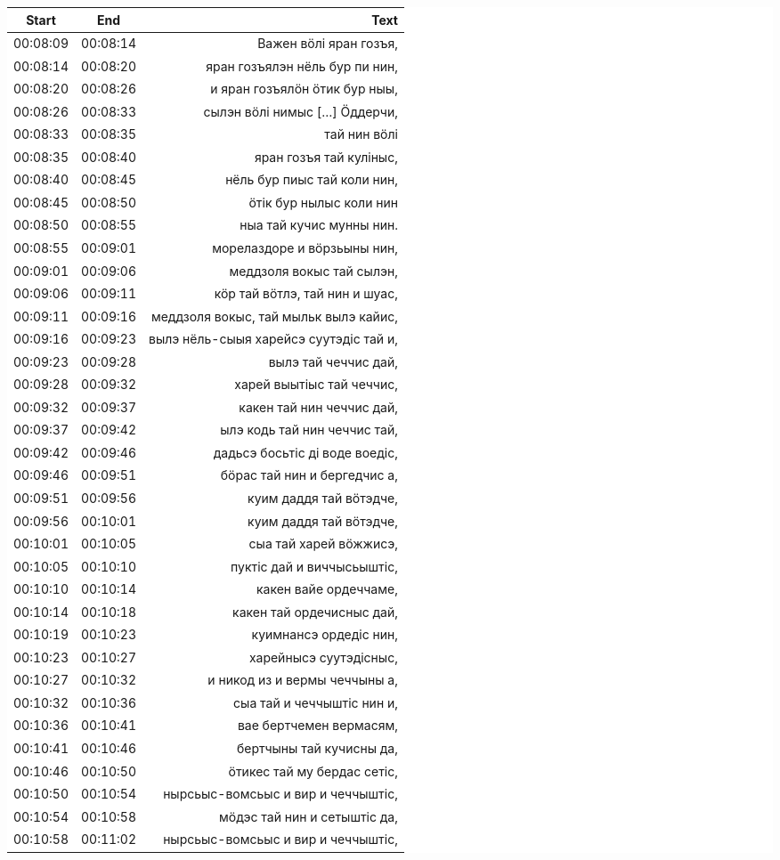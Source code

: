 
| Start         | End           | Text  |
| ------------- |:-------------:| -----:|
|00:08:09 | 00:08:14 | Важен вӧлі яран гозъя, |
|00:08:14 | 00:08:20 | яран гозъялэн нёль бур пи нин,|
|00:08:20 | 00:08:26 | и яран гозъялӧн ӧтик бур ныы,|
|00:08:26 | 00:08:33 | сылэн вӧлі нимыс […] Ӧддерчи,|
|00:08:33 | 00:08:35 | тай нин вӧлі|
|00:08:35 | 00:08:40 | яран гозъя тай куліныс,|
|00:08:40 | 00:08:45 | нёль бур пиыс тай коли нин,|
|00:08:45 | 00:08:50 | ӧтік бур нылыс коли нин|
|00:08:50 | 00:08:55 | ныа тай кучис мунны нин.|
|00:08:55 | 00:09:01 | морелаздоре и вӧрзьыны нин,|
|00:09:01 | 00:09:06 | меддзоля вокыс тай сылэн,|
|00:09:06 | 00:09:11 | кӧр тай вӧтлэ, тай нин и шуас, |
|00:09:11 | 00:09:16 | меддзоля вокыс, тай мыльк вылэ кайис, |
|00:09:16 | 00:09:23 | вылэ нёль-сыыя харейсэ суутэдіс тай и,|
|00:09:23 | 00:09:28 | вылэ тай чеччис дай,|
|00:09:28 | 00:09:32 | харей выытіыс тай чеччис,|
|00:09:32 | 00:09:37 | какен тай нин чеччис дай,|
|00:09:37 | 00:09:42 | ылэ кодь тай нин чеччис тай,|
|00:09:42 | 00:09:46 | дадьсэ босьтіс ді воде воедіс,|
|00:09:46 | 00:09:51 | бӧрас тай нин и бергедчис а,|
|00:09:51 | 00:09:56 | куим даддя тай вӧтэдче,|
|00:09:56 | 00:10:01 | куим даддя тай вӧтэдче,|
|00:10:01 | 00:10:05 | сыа тай харей вӧжжисэ,|
|00:10:05 | 00:10:10 | пуктіс дай и виччысьыштіс,|
|00:10:10 | 00:10:14 | какен вайе ордеччаме,|
|00:10:14 | 00:10:18 | какен тай ордечисныс дай,|
|00:10:19 | 00:10:23 | куимнансэ ордедіс нин,|
|00:10:23 | 00:10:27 | харейнысэ суутэдісныс,|
|00:10:27 | 00:10:32 | и никод из и вермы чеччыны а,|
|00:10:32 | 00:10:36 | сыа тай и чеччыштіс нин и,|
|00:10:36 | 00:10:41 | вае бертчемен вермасям,|
|00:10:41 | 00:10:46 | бертчыны тай кучисны да,|
|00:10:46 | 00:10:50 | ӧтикес тай му бердас сетіс,|
|00:10:50 | 00:10:54 | нырсьыс-вомсьыс и вир и чеччыштіс,|
|00:10:54 | 00:10:58 | мӧдэс тай нин и сетыштіс да,|
|00:10:58 | 00:11:02 | нырсьыс-вомсьыс и вир и чеччыштіс,|